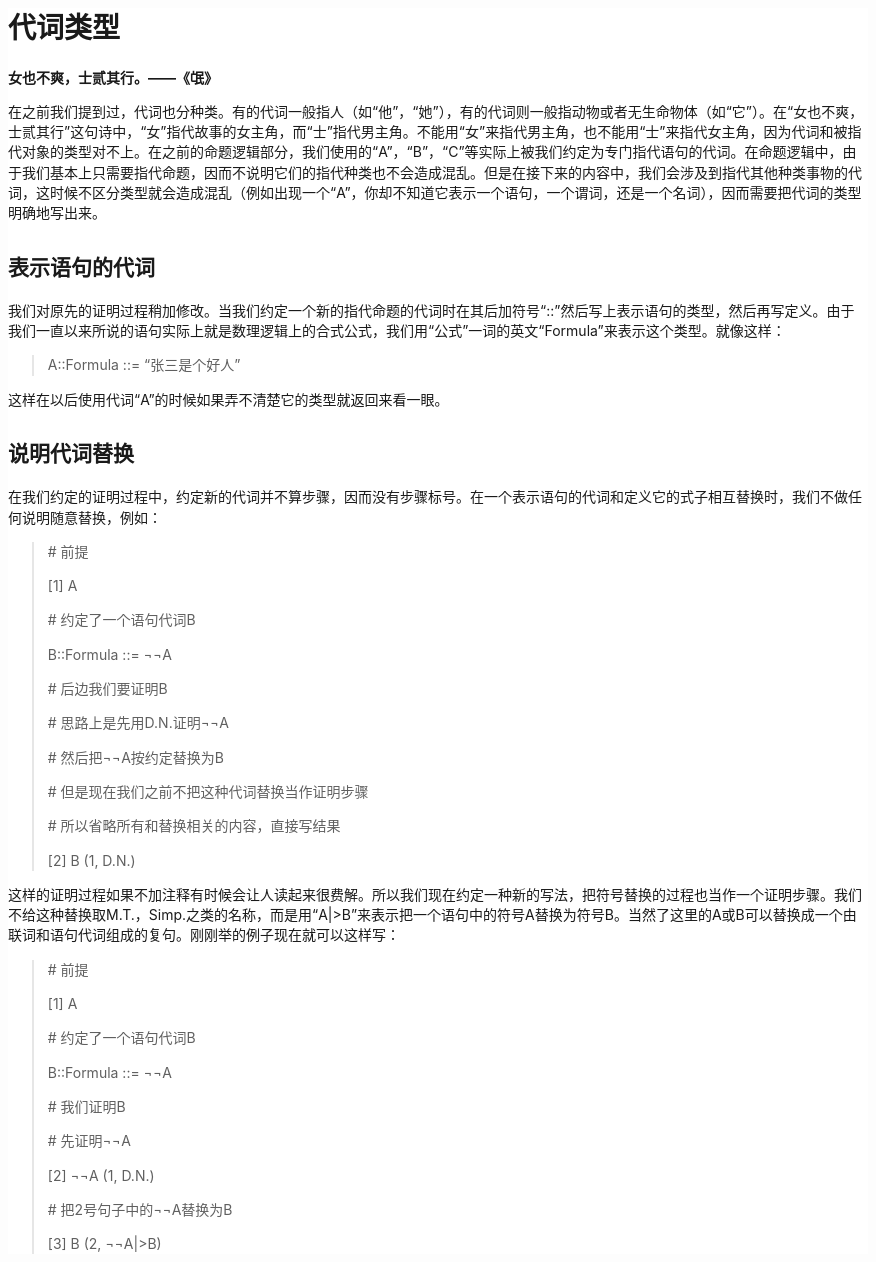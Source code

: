 # 代词类型

**女也不爽，士贰其行。——《氓》**

在之前我们提到过，代词也分种类。有的代词一般指人（如“他”，“她”），有的代词则一般指动物或者无生命物体（如“它”）。在“女也不爽，士贰其行”这句诗中，“女”指代故事的女主角，而“士”指代男主角。不能用“女”来指代男主角，也不能用“士”来指代女主角，因为代词和被指代对象的类型对不上。在之前的命题逻辑部分，我们使用的“A”，“B”，“C”等实际上被我们约定为专门指代语句的代词。在命题逻辑中，由于我们基本上只需要指代命题，因而不说明它们的指代种类也不会造成混乱。但是在接下来的内容中，我们会涉及到指代其他种类事物的代词，这时候不区分类型就会造成混乱（例如出现一个“A”，你却不知道它表示一个语句，一个谓词，还是一个名词），因而需要把代词的类型明确地写出来。

## 表示语句的代词

我们对原先的证明过程稍加修改。当我们约定一个新的指代命题的代词时在其后加符号“::”然后写上表示语句的类型，然后再写定义。由于我们一直以来所说的语句实际上就是数理逻辑上的合式公式，我们用“公式”一词的英文“Formula”来表示这个类型。就像这样：

> A::Formula ::= “张三是个好人”

这样在以后使用代词“A”的时候如果弄不清楚它的类型就返回来看一眼。

## 说明代词替换

在我们约定的证明过程中，约定新的代词并不算步骤，因而没有步骤标号。在一个表示语句的代词和定义它的式子相互替换时，我们不做任何说明随意替换，例如：

> \# 前提
>
> [1] A
>
> \# 约定了一个语句代词B
>
> B::Formula  ::= ¬¬A
>
> \# 后边我们要证明B
>
> \# 思路上是先用D.N.证明¬¬A
>
> \# 然后把¬¬A按约定替换为B
>
> \# 但是现在我们之前不把这种代词替换当作证明步骤
>
> \# 所以省略所有和替换相关的内容，直接写结果
>
> [2] B (1, D.N.)

这样的证明过程如果不加注释有时候会让人读起来很费解。所以我们现在约定一种新的写法，把符号替换的过程也当作一个证明步骤。我们不给这种替换取M.T.，Simp.之类的名称，而是用“A|>B”来表示把一个语句中的符号A替换为符号B。当然了这里的A或B可以替换成一个由联词和语句代词组成的复句。刚刚举的例子现在就可以这样写：

> \# 前提
>
> [1] A
>
> \# 约定了一个语句代词B
>
> B::Formula  ::= ¬¬A
>
> \# 我们证明B
>
> \# 先证明¬¬A
>
> [2] ¬¬A (1, D.N.)
>
> \# 把2号句子中的¬¬A替换为B
>
> [3] B (2, ¬¬A|>B)
